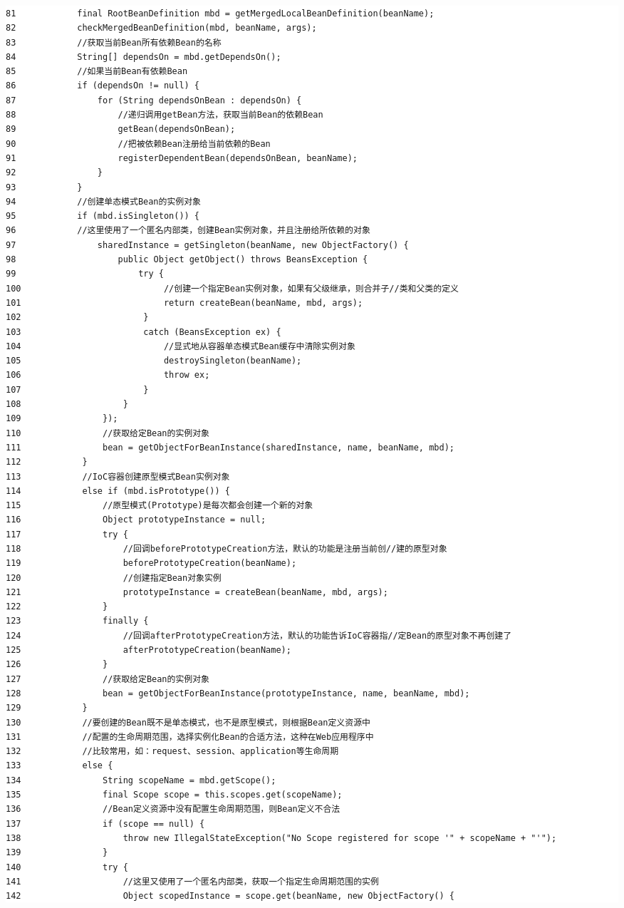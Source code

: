 ```
81            final RootBeanDefinition mbd = getMergedLocalBeanDefinition(beanName);  
82            checkMergedBeanDefinition(mbd, beanName, args);  
83            //获取当前Bean所有依赖Bean的名称  
84            String[] dependsOn = mbd.getDependsOn();  
85            //如果当前Bean有依赖Bean  
86            if (dependsOn != null) {  
87                for (String dependsOnBean : dependsOn) {  
88                    //递归调用getBean方法，获取当前Bean的依赖Bean  
89                    getBean(dependsOnBean);  
90                    //把被依赖Bean注册给当前依赖的Bean  
91                    registerDependentBean(dependsOnBean, beanName);  
92                }  
93            }  
94            //创建单态模式Bean的实例对象  
95            if (mbd.isSingleton()) {  
96            //这里使用了一个匿名内部类，创建Bean实例对象，并且注册给所依赖的对象  
97                sharedInstance = getSingleton(beanName, new ObjectFactory() {  
98                    public Object getObject() throws BeansException {  
99                        try {  
100                            //创建一个指定Bean实例对象，如果有父级继承，则合并子//类和父类的定义  
101                            return createBean(beanName, mbd, args);  
102                        }  
103                        catch (BeansException ex) {  
104                            //显式地从容器单态模式Bean缓存中清除实例对象  
105                            destroySingleton(beanName);  
106                            throw ex;  
107                        }  
108                    }  
109                });  
110                //获取给定Bean的实例对象  
111                bean = getObjectForBeanInstance(sharedInstance, name, beanName, mbd);  
112            }  
113            //IoC容器创建原型模式Bean实例对象  
114            else if (mbd.isPrototype()) {  
115                //原型模式(Prototype)是每次都会创建一个新的对象  
116                Object prototypeInstance = null;  
117                try {  
118                    //回调beforePrototypeCreation方法，默认的功能是注册当前创//建的原型对象  
119                    beforePrototypeCreation(beanName);  
120                    //创建指定Bean对象实例  
121                    prototypeInstance = createBean(beanName, mbd, args);  
122                }  
123                finally {  
124                    //回调afterPrototypeCreation方法，默认的功能告诉IoC容器指//定Bean的原型对象不再创建了  
125                    afterPrototypeCreation(beanName);  
126                }  
127                //获取给定Bean的实例对象  
128                bean = getObjectForBeanInstance(prototypeInstance, name, beanName, mbd);  
129            }  
130            //要创建的Bean既不是单态模式，也不是原型模式，则根据Bean定义资源中  
131            //配置的生命周期范围，选择实例化Bean的合适方法，这种在Web应用程序中  
132            //比较常用，如：request、session、application等生命周期  
133            else {  
134                String scopeName = mbd.getScope();  
135                final Scope scope = this.scopes.get(scopeName);  
136                //Bean定义资源中没有配置生命周期范围，则Bean定义不合法  
137                if (scope == null) {  
138                    throw new IllegalStateException("No Scope registered for scope '" + scopeName + "'");  
139                }  
140                try {  
141                    //这里又使用了一个匿名内部类，获取一个指定生命周期范围的实例  
142                    Object scopedInstance = scope.get(beanName, new ObjectFactory() {  
```